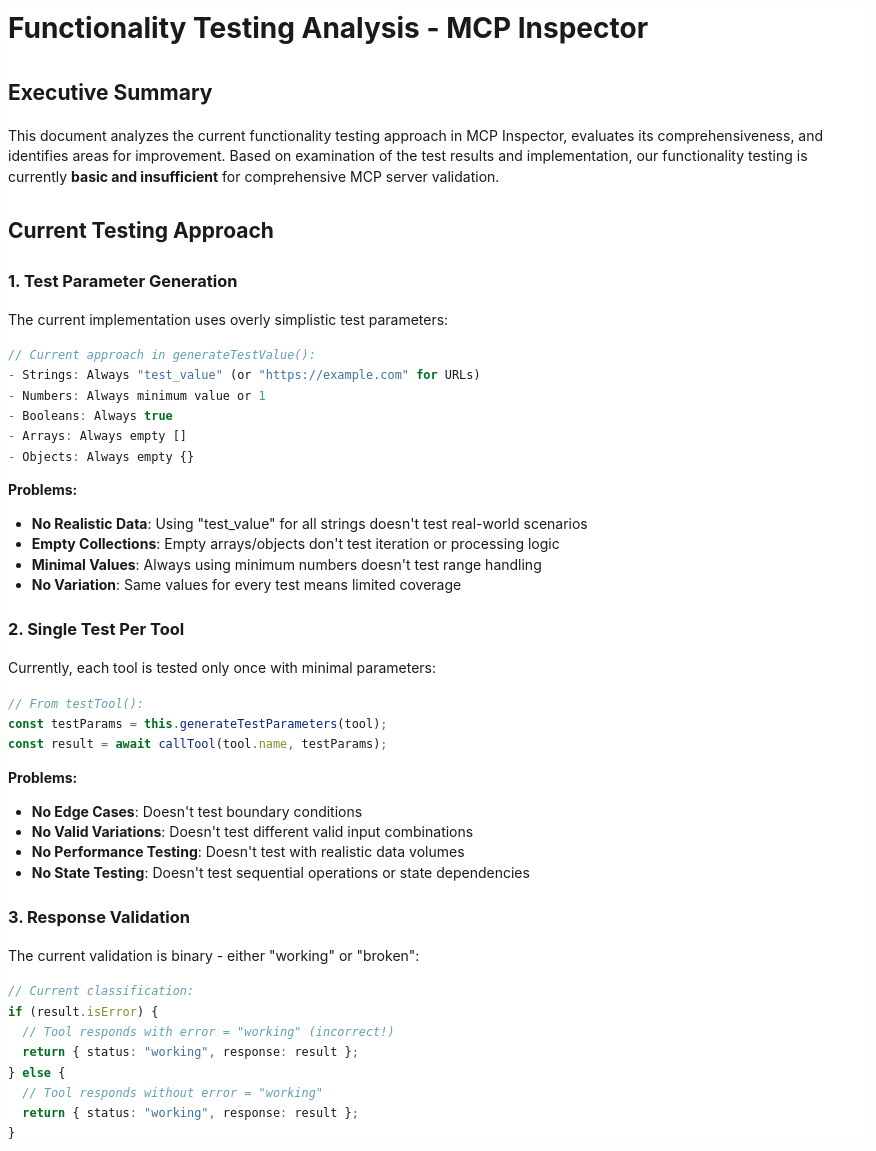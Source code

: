# Functionality Testing Analysis - MCP Inspector

## Executive Summary

This document analyzes the current functionality testing approach in MCP Inspector, evaluates its comprehensiveness, and identifies areas for improvement. Based on examination of the test results and implementation, our functionality testing is currently **basic and insufficient** for comprehensive MCP server validation.

## Current Testing Approach

### 1. Test Parameter Generation

The current implementation uses overly simplistic test parameters:

```typescript
// Current approach in generateTestValue():
- Strings: Always "test_value" (or "https://example.com" for URLs)
- Numbers: Always minimum value or 1
- Booleans: Always true
- Arrays: Always empty []
- Objects: Always empty {}
```

**Problems:**

- **No Realistic Data**: Using "test_value" for all strings doesn't test real-world scenarios
- **Empty Collections**: Empty arrays/objects don't test iteration or processing logic
- **Minimal Values**: Always using minimum numbers doesn't test range handling
- **No Variation**: Same values for every test means limited coverage

### 2. Single Test Per Tool

Currently, each tool is tested only once with minimal parameters:

```typescript
// From testTool():
const testParams = this.generateTestParameters(tool);
const result = await callTool(tool.name, testParams);
```

**Problems:**

- **No Edge Cases**: Doesn't test boundary conditions
- **No Valid Variations**: Doesn't test different valid input combinations
- **No Performance Testing**: Doesn't test with realistic data volumes
- **No State Testing**: Doesn't test sequential operations or state dependencies

### 3. Response Validation

The current validation is binary - either "working" or "broken":

```typescript
// Current classification:
if (result.isError) {
  // Tool responds with error = "working" (incorrect!)
  return { status: "working", response: result };
} else {
  // Tool responds without error = "working"
  return { status: "working", response: result };
}
```
